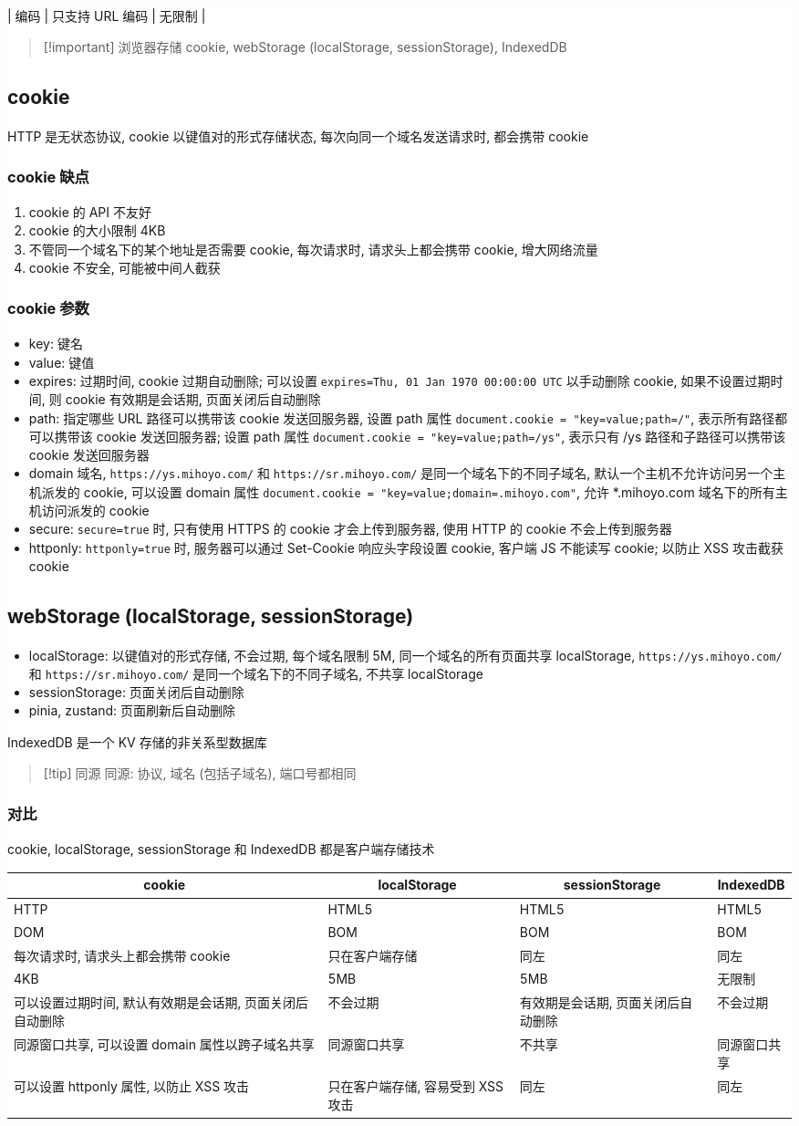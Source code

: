 | 编码           | 只支持 URL 编码                          | 无限制                                                                                              |

> [!important] 浏览器存储
> cookie, webStorage (localStorage, sessionStorage), IndexedDB

## cookie

HTTP 是无状态协议, cookie 以键值对的形式存储状态, 每次向同一个域名发送请求时, 都会携带 cookie

### cookie 缺点

1. cookie 的 API 不友好
2. cookie 的大小限制 4KB
3. 不管同一个域名下的某个地址是否需要 cookie, 每次请求时, 请求头上都会携带 cookie, 增大网络流量
4. cookie 不安全, 可能被中间人截获

### cookie 参数

- key: 键名
- value: 键值
- expires: 过期时间, cookie 过期自动删除; 可以设置 `expires=Thu, 01 Jan 1970 00:00:00 UTC` 以手动删除 cookie, 如果不设置过期时间, 则 cookie 有效期是会话期, 页面关闭后自动删除
- path: 指定哪些 URL 路径可以携带该 cookie 发送回服务器, 设置 path 属性 `document.cookie = "key=value;path=/"`, 表示所有路径都可以携带该 cookie 发送回服务器; 设置 path 属性 `document.cookie = "key=value;path=/ys"`, 表示只有 /ys 路径和子路径可以携带该 cookie 发送回服务器
- domain 域名, `https://ys.mihoyo.com/` 和 `https://sr.mihoyo.com/` 是同一个域名下的不同子域名, 默认一个主机不允许访问另一个主机派发的 cookie, 可以设置 domain 属性 `document.cookie = "key=value;domain=.mihoyo.com"`, 允许 \*.mihoyo.com 域名下的所有主机访问派发的 cookie
- secure: `secure=true` 时, 只有使用 HTTPS 的 cookie 才会上传到服务器, 使用 HTTP 的 cookie 不会上传到服务器
- httponly: `httponly=true` 时, 服务器可以通过 Set-Cookie 响应头字段设置 cookie, 客户端 JS 不能读写 cookie; 以防止 XSS 攻击截获 cookie

## webStorage (localStorage, sessionStorage)

- localStorage: 以键值对的形式存储, 不会过期, 每个域名限制 5M, 同一个域名的所有页面共享 localStorage, `https://ys.mihoyo.com/` 和 `https://sr.mihoyo.com/` 是同一个域名下的不同子域名, 不共享 localStorage
- sessionStorage: 页面关闭后自动删除
- pinia, zustand: 页面刷新后自动删除

IndexedDB 是一个 KV 存储的非关系型数据库

> [!tip] 同源
> 同源: 协议, 域名 (包括子域名), 端口号都相同

### 对比

cookie, localStorage, sessionStorage 和 IndexedDB 都是客户端存储技术

| cookie                                                   | localStorage                      | sessionStorage                     | IndexedDB    |
| -------------------------------------------------------- | --------------------------------- | ---------------------------------- | ------------ |
| HTTP                                                     | HTML5                             | HTML5                              | HTML5        |
| DOM                                                      | BOM                               | BOM                                | BOM          |
| 每次请求时, 请求头上都会携带 cookie                      | 只在客户端存储                    | 同左                               | 同左         |
| 4KB                                                      | 5MB                               | 5MB                                | 无限制       |
| 可以设置过期时间, 默认有效期是会话期, 页面关闭后自动删除 | 不会过期                          | 有效期是会话期, 页面关闭后自动删除 | 不会过期     |
| 同源窗口共享, 可以设置 domain 属性以跨子域名共享         | 同源窗口共享                      | 不共享                             | 同源窗口共享 |
| 可以设置 httponly 属性, 以防止 XSS 攻击                  | 只在客户端存储, 容易受到 XSS 攻击 | 同左                               | 同左         |
